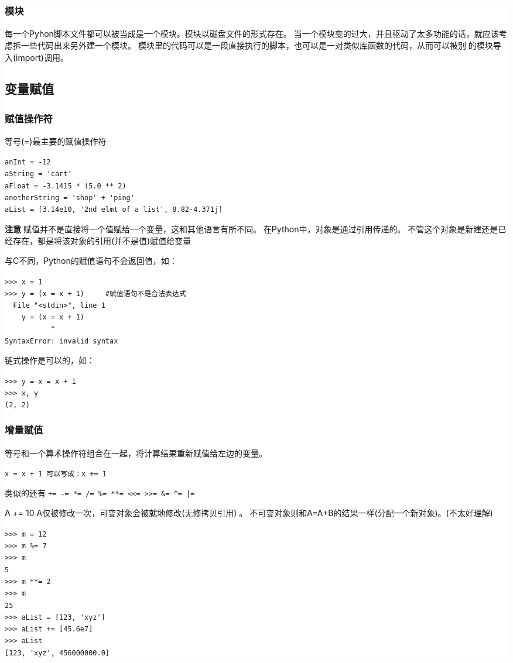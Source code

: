 ### 模块

每一个Pyhon脚本文件都可以被当成是一个模块。模块以磁盘文件的形式存在。
当一个模块变的过大，并且驱动了太多功能的话，就应该考虑拆一些代码出来另外建一个模块。
模块里的代码可以是一段直接执行的脚本，也可以是一对类似库函数的代码，从而可以被别
的模块导入(import)调用。

## 变量赋值

### 赋值操作符

等号(=)最主要的赋值操作符

    anInt = -12
    aString = 'cart'
    aFloat = -3.1415 * (5.0 ** 2)
    anotherString = 'shop' + 'ping'
    aList = [3.14e10, '2nd elmt of a list', 8.82-4.371j]

**注意** 赋值并不是直接将一个值赋给一个变量，这和其他语言有所不同。
在Python中，对象是通过引用传递的。
不管这个对象是新建还是已经存在，都是将该对象的引用(并不是值)赋值给变量

与C不同，Python的赋值语句不会返回值，如：

    >>> x = 1
    >>> y = (x = x + 1)     #赋值语句不是合法表达式
      File "<stdin>", line 1
        y = (x = x + 1)
               ^
    SyntaxError: invalid syntax

链式操作是可以的，如：

    >>> y = x = x + 1
    >>> x, y
    (2, 2)

### 增量赋值

等号和一个算术操作符组合在一起，将计算结果重新赋值给左边的变量。

    x = x + 1 可以写成：x += 1

类似的还有 `+= -= *= /= %= **= <<= >>= &= ^= |=`

A += 10 A仅被修改一次，可变对象会被就地修改(无修拷贝引用) 。
不可变对象则和A=A+B的结果一样(分配一个新对象)。(不太好理解)

    >>> m = 12
    >>> m %= 7
    >>> m
    5
    >>> m **= 2
    >>> m
    25
    >>> aList = [123, 'xyz']
    >>> aList += [45.6e7]
    >>> aList
    [123, 'xyz', 456000000.0]
